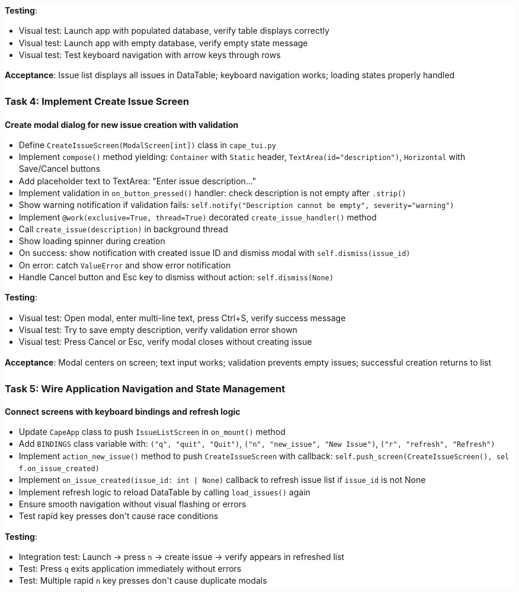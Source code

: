 **Testing**:
- Visual test: Launch app with populated database, verify table displays correctly
- Visual test: Launch app with empty database, verify empty state message
- Visual test: Test keyboard navigation with arrow keys through rows

**Acceptance**: Issue list displays all issues in DataTable; keyboard navigation works; loading states properly handled

### Task 4: Implement Create Issue Screen

**Create modal dialog for new issue creation with validation**

- Define `CreateIssueScreen(ModalScreen[int])` class in `cape_tui.py`
- Implement `compose()` method yielding: `Container` with `Static` header, `TextArea(id="description")`, `Horizontal` with Save/Cancel buttons
- Add placeholder text to TextArea: "Enter issue description..."
- Implement validation in `on_button_pressed()` handler: check description is not empty after `.strip()`
- Show warning notification if validation fails: `self.notify("Description cannot be empty", severity="warning")`
- Implement `@work(exclusive=True, thread=True)` decorated `create_issue_handler()` method
- Call `create_issue(description)` in background thread
- Show loading spinner during creation
- On success: show notification with created issue ID and dismiss modal with `self.dismiss(issue_id)`
- On error: catch `ValueError` and show error notification
- Handle Cancel button and Esc key to dismiss without action: `self.dismiss(None)`

**Testing**:
- Visual test: Open modal, enter multi-line text, press Ctrl+S, verify success message
- Visual test: Try to save empty description, verify validation error shown
- Visual test: Press Cancel or Esc, verify modal closes without creating issue

**Acceptance**: Modal centers on screen; text input works; validation prevents empty issues; successful creation returns to list

### Task 5: Wire Application Navigation and State Management

**Connect screens with keyboard bindings and refresh logic**

- Update `CapeApp` class to push `IssueListScreen` in `on_mount()` method
- Add `BINDINGS` class variable with: `("q", "quit", "Quit")`, `("n", "new_issue", "New Issue")`, `("r", "refresh", "Refresh")`
- Implement `action_new_issue()` method to push `CreateIssueScreen` with callback: `self.push_screen(CreateIssueScreen(), self.on_issue_created)`
- Implement `on_issue_created(issue_id: int | None)` callback to refresh issue list if `issue_id` is not None
- Implement refresh logic to reload DataTable by calling `load_issues()` again
- Ensure smooth navigation without visual flashing or errors
- Test rapid key presses don't cause race conditions

**Testing**:
- Integration test: Launch → press `n` → create issue → verify appears in refreshed list
- Test: Press `q` exits application immediately without errors
- Test: Multiple rapid `n` key presses don't cause duplicate modals
